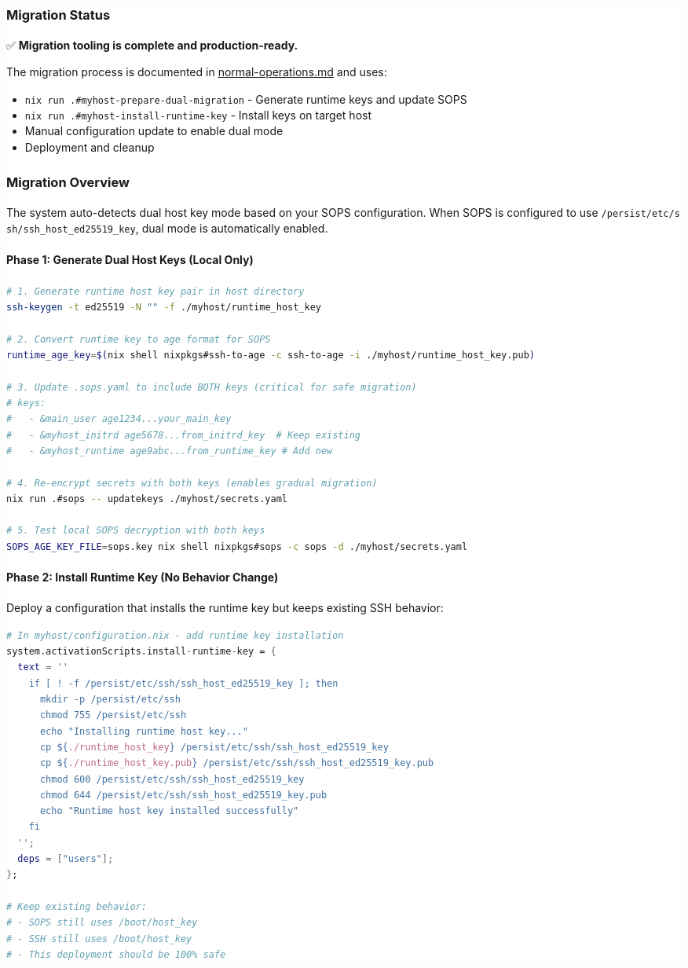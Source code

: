 ### Migration Status

✅ **Migration tooling is complete and production-ready.**

The migration process is documented in [normal-operations.md](normal-operations.md#migrate-dual-host-keys) and uses:
- `nix run .#myhost-prepare-dual-migration` - Generate runtime keys and update SOPS
- `nix run .#myhost-install-runtime-key` - Install keys on target host
- Manual configuration update to enable dual mode
- Deployment and cleanup

### Migration Overview

The system auto-detects dual host key mode based on your SOPS configuration. When SOPS is configured to use `/persist/etc/ssh/ssh_host_ed25519_key`, dual mode is automatically enabled. 

#### Phase 1: Generate Dual Host Keys (Local Only)

```bash
# 1. Generate runtime host key pair in host directory
ssh-keygen -t ed25519 -N "" -f ./myhost/runtime_host_key

# 2. Convert runtime key to age format for SOPS
runtime_age_key=$(nix shell nixpkgs#ssh-to-age -c ssh-to-age -i ./myhost/runtime_host_key.pub)

# 3. Update .sops.yaml to include BOTH keys (critical for safe migration)
# keys:
#   - &main_user age1234...your_main_key
#   - &myhost_initrd age5678...from_initrd_key  # Keep existing  
#   - &myhost_runtime age9abc...from_runtime_key # Add new

# 4. Re-encrypt secrets with both keys (enables gradual migration)
nix run .#sops -- updatekeys ./myhost/secrets.yaml

# 5. Test local SOPS decryption with both keys
SOPS_AGE_KEY_FILE=sops.key nix shell nixpkgs#sops -c sops -d ./myhost/secrets.yaml
```

#### Phase 2: Install Runtime Key (No Behavior Change)

Deploy a configuration that installs the runtime key but keeps existing SSH behavior:

```nix
# In myhost/configuration.nix - add runtime key installation
system.activationScripts.install-runtime-key = {
  text = ''
    if [ ! -f /persist/etc/ssh/ssh_host_ed25519_key ]; then
      mkdir -p /persist/etc/ssh
      chmod 755 /persist/etc/ssh
      echo "Installing runtime host key..."
      cp ${./runtime_host_key} /persist/etc/ssh/ssh_host_ed25519_key
      cp ${./runtime_host_key.pub} /persist/etc/ssh/ssh_host_ed25519_key.pub
      chmod 600 /persist/etc/ssh/ssh_host_ed25519_key
      chmod 644 /persist/etc/ssh/ssh_host_ed25519_key.pub
      echo "Runtime host key installed successfully"
    fi
  '';
  deps = ["users"];
};

# Keep existing behavior:
# - SOPS still uses /boot/host_key
# - SSH still uses /boot/host_key  
# - This deployment should be 100% safe
```
